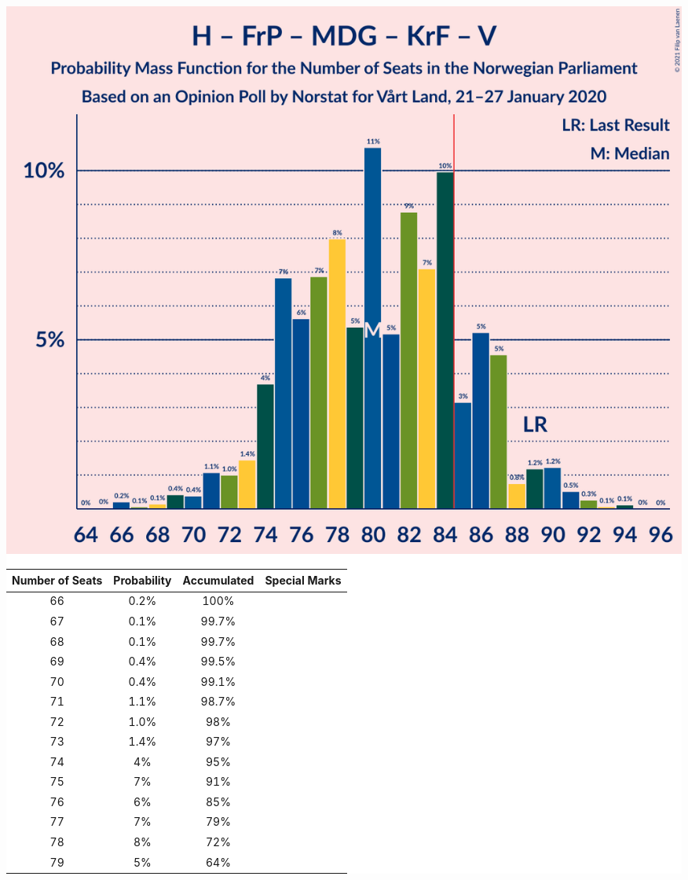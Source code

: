 ![Graph with seats probability mass function not yet produced](2020-01-27-Norstat-coalitions-seats-pmf-h–frp–mdg–krf–v.png "Seats Probability Mass Function")

| Number of Seats | Probability | Accumulated | Special Marks |
|:---------------:|:-----------:|:-----------:|:-------------:|
| 66 | 0.2% | 100% |  |
| 67 | 0.1% | 99.7% |  |
| 68 | 0.1% | 99.7% |  |
| 69 | 0.4% | 99.5% |  |
| 70 | 0.4% | 99.1% |  |
| 71 | 1.1% | 98.7% |  |
| 72 | 1.0% | 98% |  |
| 73 | 1.4% | 97% |  |
| 74 | 4% | 95% |  |
| 75 | 7% | 91% |  |
| 76 | 6% | 85% |  |
| 77 | 7% | 79% |  |
| 78 | 8% | 72% |  |
| 79 | 5% | 64% |  |
